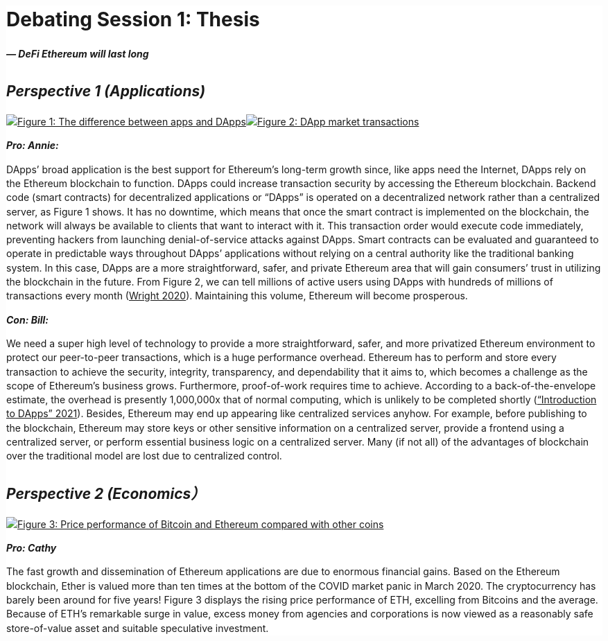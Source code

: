 **Debating Session 1: Thesis**
==============================

**_— DeFi Ethereum will last long_**

**_Perspective 1 (Applications)_**
----------------------------------

![](https://miro.medium.com/max/828/0*J42a2L8OdSyLNNf8)[Figure 1: The difference between apps and DApps](https://medium.com/dexon/002-dapp-do-we-really-need-it-programmer-explain-ca4d45912074)![](https://miro.medium.com/max/924/0*qwWmgW_sD6Z5qMZ0)[Figure 2: DApp market transactions](https://cointelegraph.com/news/active-dapp-users-on-ethereum-doubled-in-q2-while-comp-hit-aths)

**_Pro: Annie:_**

DApps’ broad application is the best support for Ethereum’s long-term growth since, like apps need the Internet, DApps rely on the Ethereum blockchain to function. DApps could increase transaction security by accessing the Ethereum blockchain. Backend code (smart contracts) for decentralized applications or “DApps” is operated on a decentralized network rather than a centralized server, as Figure 1 shows. It has no downtime, which means that once the smart contract is implemented on the blockchain, the network will always be available to clients that want to interact with it. This transaction order would execute code immediately, preventing hackers from launching denial-of-service attacks against DApps. Smart contracts can be evaluated and guaranteed to operate in predictable ways throughout DApps’ applications without relying on a central authority like the traditional banking system. In this case, DApps are a more straightforward, safer, and private Ethereum area that will gain consumers’ trust in utilizing the blockchain in the future. From Figure 2, we can tell millions of active users using DApps with hundreds of millions of transactions every month ([Wright 2020](https://cointelegraph.com/news/active-dapp-users-on-ethereum-doubled-in-q2-while-comp-hit-aths)). Maintaining this volume, Ethereum will become prosperous.

**_Con: Bill:_**

We need a super high level of technology to provide a more straightforward, safer, and more privatized Ethereum environment to protect our peer-to-peer transactions, which is a huge performance overhead. Ethereum has to perform and store every transaction to achieve the security, integrity, transparency, and dependability that it aims to, which becomes a challenge as the scope of Ethereum’s business grows. Furthermore, proof-of-work requires time to achieve. According to a back-of-the-envelope estimate, the overhead is presently 1,000,000x that of normal computing, which is unlikely to be completed shortly ([“Introduction to DApps” 2021](https://ethereum.org/en/developers/docs/dapps/)). Besides, Ethereum may end up appearing like centralized services anyhow. For example, before publishing to the blockchain, Ethereum may store keys or other sensitive information on a centralized server, provide a frontend using a centralized server, or perform essential business logic on a centralized server. Many (if not all) of the advantages of blockchain over the traditional model are lost due to centralized control.

**_Perspective 2 (Economics）_**
-------------------------------

![](https://miro.medium.com/max/720/0*0phREwkV3yGBboz7)[Figure 3: Price performance of Bitcoin and Ethereum compared with other coins](https://www.coindesk.com/price/ethereum)

**_Pro: Cathy_**

The fast growth and dissemination of Ethereum applications are due to enormous financial gains. Based on the Ethereum blockchain, Ether is valued more than ten times at the bottom of the COVID market panic in March 2020. The cryptocurrency has barely been around for five years! Figure 3 displays the rising price performance of ETH, excelling from Bitcoins and the average. Because of ETH’s remarkable surge in value, excess money from agencies and corporations is now viewed as a reasonably safe store-of-value asset and suitable speculative investment.

